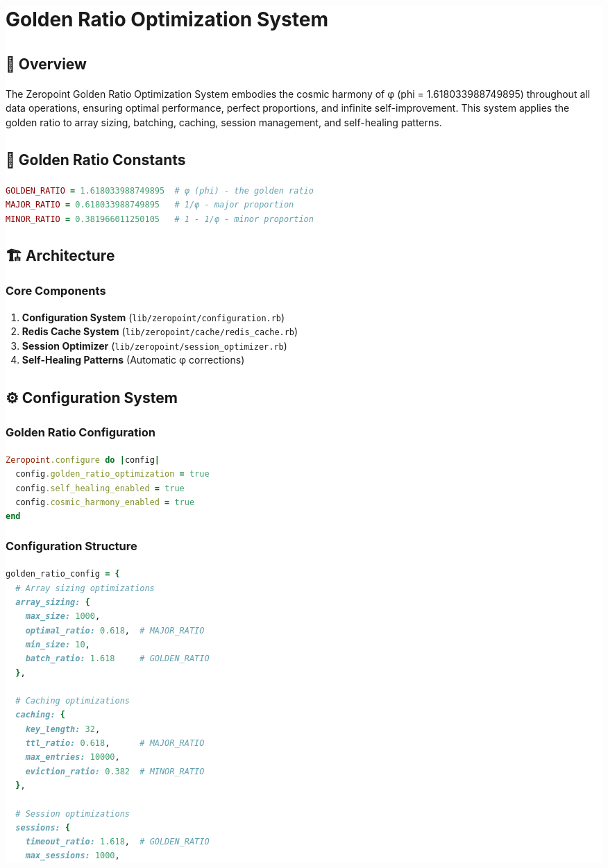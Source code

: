 # Golden Ratio Optimization System

## 🌟 Overview

The Zeropoint Golden Ratio Optimization System embodies the cosmic harmony of φ (phi = 1.618033988749895) throughout all data operations, ensuring optimal performance, perfect proportions, and infinite self-improvement. This system applies the golden ratio to array sizing, batching, caching, session management, and self-healing patterns.

## 🧮 Golden Ratio Constants

```ruby
GOLDEN_RATIO = 1.618033988749895  # φ (phi) - the golden ratio
MAJOR_RATIO = 0.618033988749895   # 1/φ - major proportion
MINOR_RATIO = 0.381966011250105   # 1 - 1/φ - minor proportion
```

## 🏗️ Architecture

### Core Components

1. **Configuration System** (`lib/zeropoint/configuration.rb`)
2. **Redis Cache System** (`lib/zeropoint/cache/redis_cache.rb`)
3. **Session Optimizer** (`lib/zeropoint/session_optimizer.rb`)
4. **Self-Healing Patterns** (Automatic φ corrections)

## ⚙️ Configuration System

### Golden Ratio Configuration

```ruby
Zeropoint.configure do |config|
  config.golden_ratio_optimization = true
  config.self_healing_enabled = true
  config.cosmic_harmony_enabled = true
end
```

### Configuration Structure

```ruby
golden_ratio_config = {
  # Array sizing optimizations
  array_sizing: {
    max_size: 1000,
    optimal_ratio: 0.618,  # MAJOR_RATIO
    min_size: 10,
    batch_ratio: 1.618     # GOLDEN_RATIO
  },
  
  # Caching optimizations
  caching: {
    key_length: 32,
    ttl_ratio: 0.618,      # MAJOR_RATIO
    max_entries: 10000,
    eviction_ratio: 0.382  # MINOR_RATIO
  },
  
  # Session optimizations
  sessions: {
    timeout_ratio: 1.618,  # GOLDEN_RATIO
    max_sessions: 1000,
```